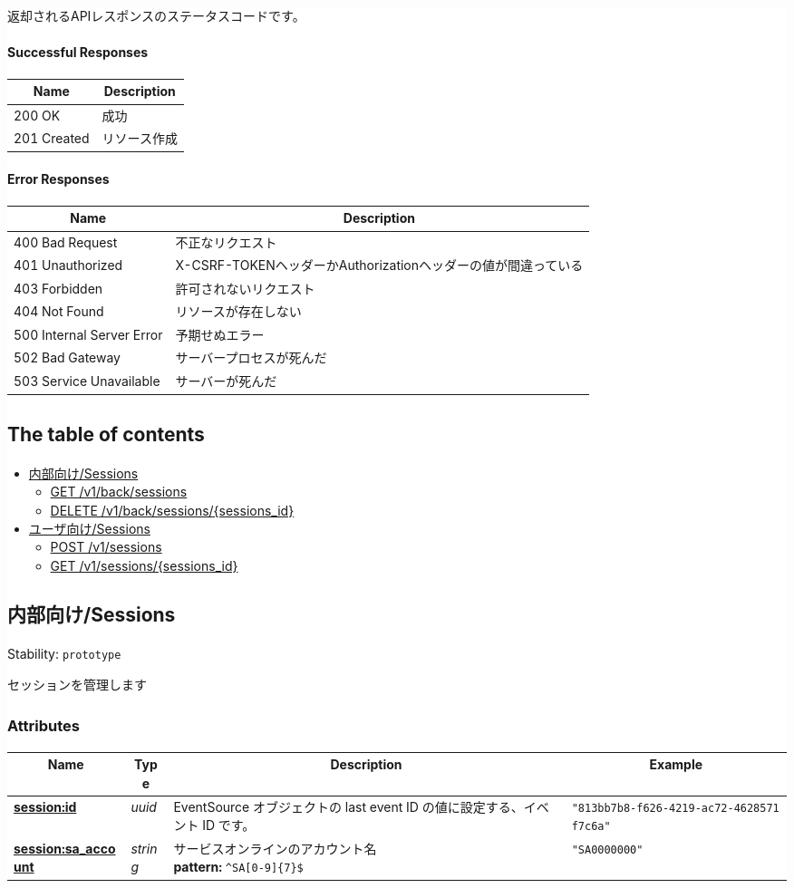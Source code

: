 返却されるAPIレスポンスのステータスコードです。

#### Successful Responses

| Name | Description |
| ------- | ------- |
| 200 OK | 成功 |
| 201 Created | リソース作成 |

#### Error Responses

| Name | Description |
| ------- | ------- |
| 400 Bad Request | 不正なリクエスト |
| 401 Unauthorized | X-CSRF-TOKENヘッダーかAuthorizationヘッダーの値が間違っている |
| 403 Forbidden | 許可されないリクエスト |
| 404 Not Found | リソースが存在しない |
| 500 Internal Server Error | 予期せぬエラー |
| 502 Bad Gateway | サーバープロセスが死んだ |
| 503 Service Unavailable | サーバーが死んだ |

## The table of contents

- <a href="#resource-back_sessions">内部向け/Sessions</a>
  - <a href="#link-GET-back_sessions-/v1/back/sessions">GET /v1/back/sessions</a>
  - <a href="#link-DELETE-back_sessions-/v1/back/sessions/{(%23%2Fdefinitions%2Fsessions%2Fdefinitions%2Fid)}">DELETE /v1/back/sessions/{sessions_id}</a>
- <a href="#resource-sessions">ユーザ向け/Sessions</a>
  - <a href="#link-POST-sessions-/v1/sessions">POST /v1/sessions</a>
  - <a href="#link-GET-sessions-/v1/sessions/{(%23%2Fdefinitions%2Fsessions%2Fdefinitions%2Fid)}">GET /v1/sessions/{sessions_id}</a>

## <a name="resource-back_sessions">内部向け/Sessions</a>

Stability: `prototype`

セッションを管理します

### Attributes

| Name | Type | Description | Example |
| ------- | ------- | ------- | ------- |
| **[session:id](#resource-sessions)** | *uuid* | EventSource オブジェクトの last event ID の値に設定する、イベント ID です。 | `"813bb7b8-f626-4219-ac72-4628571f7c6a"` |
| **[session:sa_account](#resource-sessions)** | *string* | サービスオンラインのアカウント名<br/> **pattern:** `^SA[0-9]{7}$` | `"SA0000000"` |
